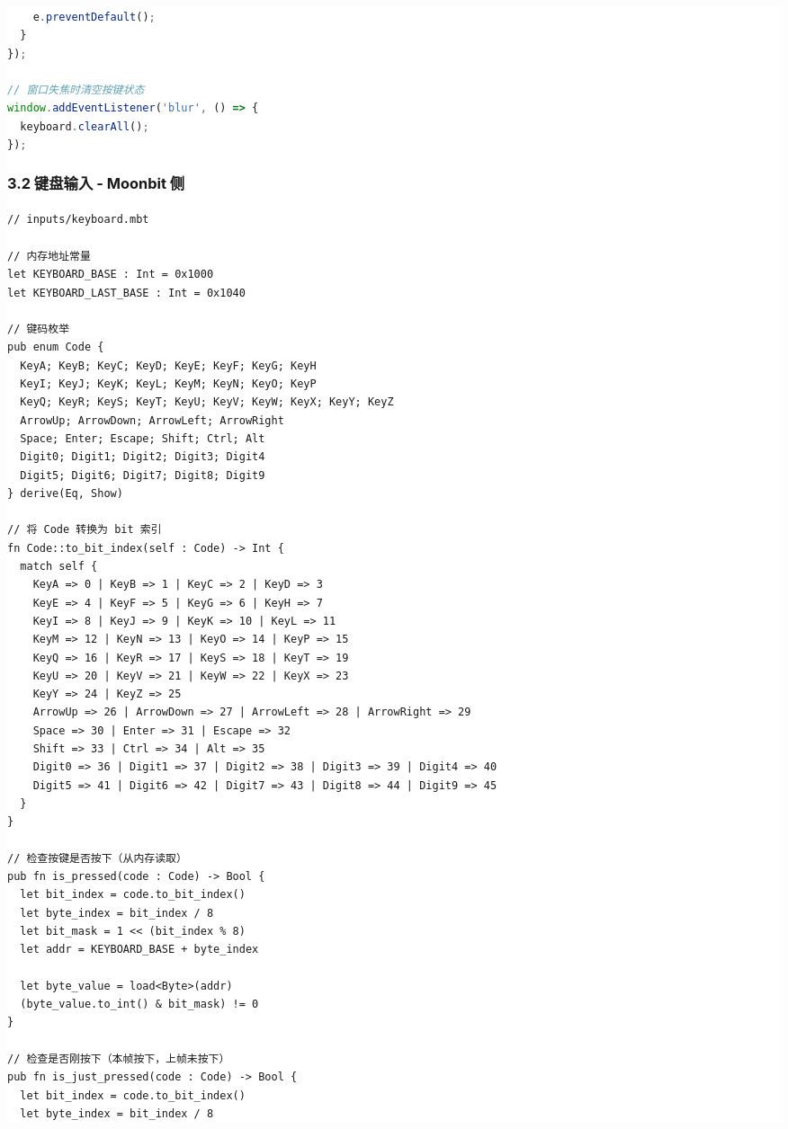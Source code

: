 ```javascript
    e.preventDefault();
  }
});

// 窗口失焦时清空按键状态
window.addEventListener('blur', () => {
  keyboard.clearAll();
});
```

### 3.2 键盘输入 - Moonbit 侧

```moonbit
// inputs/keyboard.mbt

// 内存地址常量
let KEYBOARD_BASE : Int = 0x1000
let KEYBOARD_LAST_BASE : Int = 0x1040

// 键码枚举
pub enum Code {
  KeyA; KeyB; KeyC; KeyD; KeyE; KeyF; KeyG; KeyH
  KeyI; KeyJ; KeyK; KeyL; KeyM; KeyN; KeyO; KeyP
  KeyQ; KeyR; KeyS; KeyT; KeyU; KeyV; KeyW; KeyX; KeyY; KeyZ
  ArrowUp; ArrowDown; ArrowLeft; ArrowRight
  Space; Enter; Escape; Shift; Ctrl; Alt
  Digit0; Digit1; Digit2; Digit3; Digit4
  Digit5; Digit6; Digit7; Digit8; Digit9
} derive(Eq, Show)

// 将 Code 转换为 bit 索引
fn Code::to_bit_index(self : Code) -> Int {
  match self {
    KeyA => 0 | KeyB => 1 | KeyC => 2 | KeyD => 3
    KeyE => 4 | KeyF => 5 | KeyG => 6 | KeyH => 7
    KeyI => 8 | KeyJ => 9 | KeyK => 10 | KeyL => 11
    KeyM => 12 | KeyN => 13 | KeyO => 14 | KeyP => 15
    KeyQ => 16 | KeyR => 17 | KeyS => 18 | KeyT => 19
    KeyU => 20 | KeyV => 21 | KeyW => 22 | KeyX => 23
    KeyY => 24 | KeyZ => 25
    ArrowUp => 26 | ArrowDown => 27 | ArrowLeft => 28 | ArrowRight => 29
    Space => 30 | Enter => 31 | Escape => 32
    Shift => 33 | Ctrl => 34 | Alt => 35
    Digit0 => 36 | Digit1 => 37 | Digit2 => 38 | Digit3 => 39 | Digit4 => 40
    Digit5 => 41 | Digit6 => 42 | Digit7 => 43 | Digit8 => 44 | Digit9 => 45
  }
}

// 检查按键是否按下（从内存读取）
pub fn is_pressed(code : Code) -> Bool {
  let bit_index = code.to_bit_index()
  let byte_index = bit_index / 8
  let bit_mask = 1 << (bit_index % 8)
  let addr = KEYBOARD_BASE + byte_index
  
  let byte_value = load<Byte>(addr)
  (byte_value.to_int() & bit_mask) != 0
}

// 检查是否刚按下（本帧按下，上帧未按下）
pub fn is_just_pressed(code : Code) -> Bool {
  let bit_index = code.to_bit_index()
  let byte_index = bit_index / 8
```